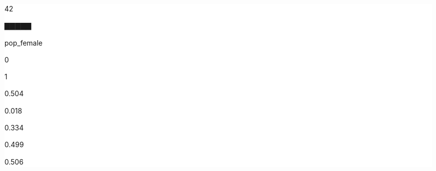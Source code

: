 <td style="text-align:left;">

42

</td>

<td style="text-align:left;">

▇▇▇▇▇

</td>

</tr>

<tr>

<td style="text-align:left;">

pop\_female

</td>

<td style="text-align:left;">

0

</td>

<td style="text-align:left;">

1

</td>

<td style="text-align:left;">

0.504

</td>

<td style="text-align:left;">

0.018

</td>

<td style="text-align:left;">

0.334

</td>

<td style="text-align:left;">

0.499

</td>

<td style="text-align:left;">

0.506

</td>

<td style="text-align:left;">
